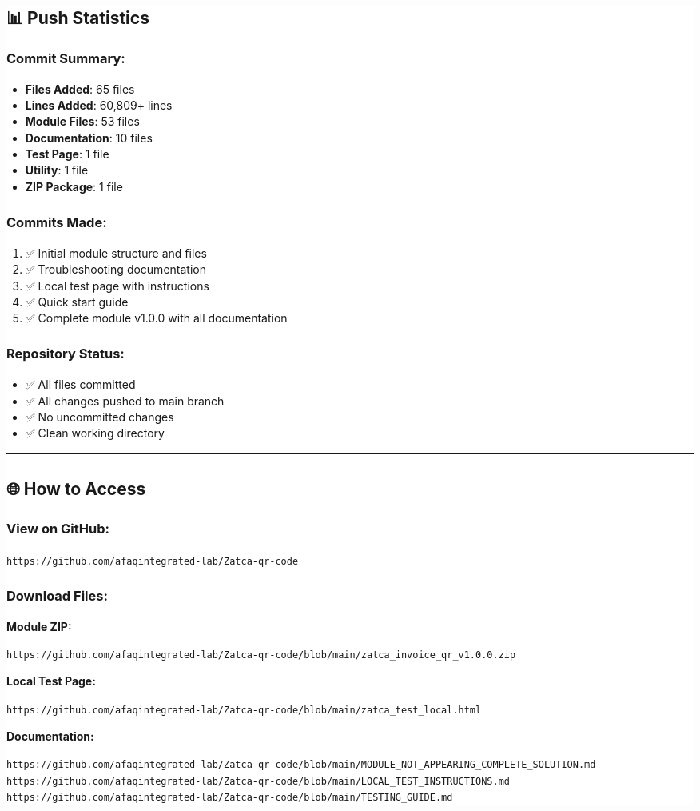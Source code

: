 
## 📊 **Push Statistics**

### **Commit Summary:**
- **Files Added**: 65 files
- **Lines Added**: 60,809+ lines
- **Module Files**: 53 files
- **Documentation**: 10 files
- **Test Page**: 1 file
- **Utility**: 1 file
- **ZIP Package**: 1 file

### **Commits Made:**
1. ✅ Initial module structure and files
2. ✅ Troubleshooting documentation
3. ✅ Local test page with instructions
4. ✅ Quick start guide
5. ✅ Complete module v1.0.0 with all documentation

### **Repository Status:**
- ✅ All files committed
- ✅ All changes pushed to main branch
- ✅ No uncommitted changes
- ✅ Clean working directory

---

## 🌐 **How to Access**

### **View on GitHub:**
```
https://github.com/afaqintegrated-lab/Zatca-qr-code
```

### **Download Files:**

**Module ZIP:**
```
https://github.com/afaqintegrated-lab/Zatca-qr-code/blob/main/zatca_invoice_qr_v1.0.0.zip
```

**Local Test Page:**
```
https://github.com/afaqintegrated-lab/Zatca-qr-code/blob/main/zatca_test_local.html
```

**Documentation:**
```
https://github.com/afaqintegrated-lab/Zatca-qr-code/blob/main/MODULE_NOT_APPEARING_COMPLETE_SOLUTION.md
https://github.com/afaqintegrated-lab/Zatca-qr-code/blob/main/LOCAL_TEST_INSTRUCTIONS.md
https://github.com/afaqintegrated-lab/Zatca-qr-code/blob/main/TESTING_GUIDE.md
```
